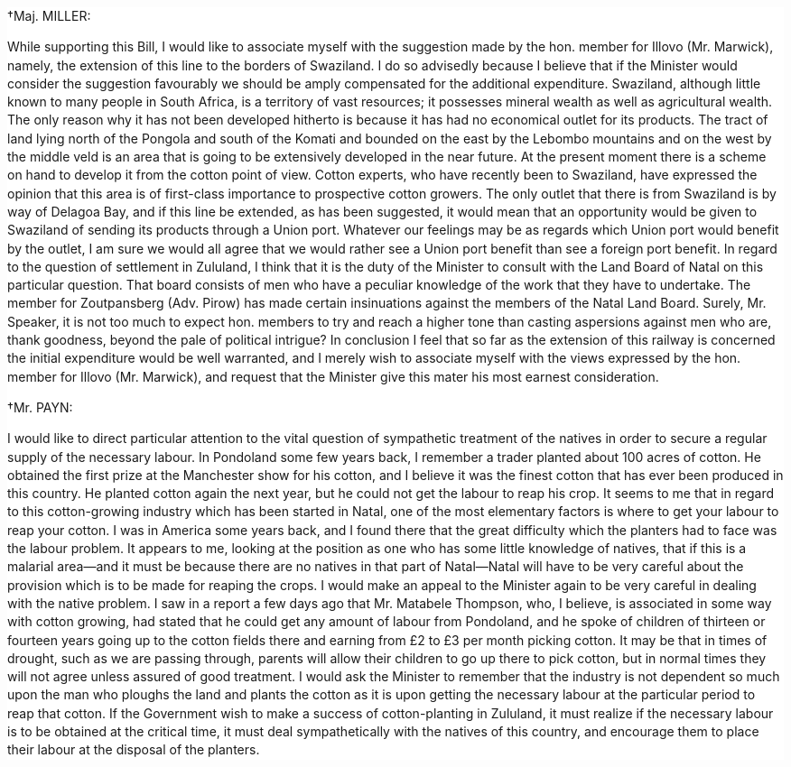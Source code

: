 </speech>

<speech by="#miller">

<from>&#x2020;Maj. <person refersTo="hansard_za">MILLER</person>:</from>

<p>While supporting this Bill, I would like to associate myself with the suggestion made by the hon. member for Illovo (Mr. Marwick), namely, the extension of this line to the borders of Swaziland. I do so advisedly because I believe that if the Minister would consider the suggestion favourably we should be amply compensated for the additional expenditure. Swaziland, although little known to many people in South Africa, is a territory of vast resources; it possesses mineral wealth as well as agricultural wealth. The only reason why it has not been developed hitherto is because it has had no economical outlet for its products. The tract of land lying north of the Pongola and south of the Komati and bounded on the east by the Lebombo mountains and on the west by the middle veld is an area that is going to be extensively developed in the near future. At the present moment there is a scheme on hand to develop it from the cotton point of view. Cotton experts, who have recently been to Swaziland, have expressed the opinion that this area is of first-class importance to prospective cotton growers. The only outlet that there is from Swaziland is by way of Delagoa Bay, and if this line be extended, as has been suggested, it would mean that an opportunity would be given to Swaziland of sending its products through a Union port. Whatever our feelings may be as regards which Union port would benefit by the outlet, I am sure we would all agree that we would rather see a Union port benefit than see a foreign port benefit. In regard to the question of settlement in Zululand, I think that it is the duty of the Minister to consult with the Land Board of Natal on this particular question. That board consists of men who have a peculiar knowledge of the work that they have to undertake. <span class="col_973-974" refersTo="page_0528"/>The member for Zoutpansberg (Adv. Pirow) has made certain insinuations against the members of the Natal Land Board. Surely, Mr. Speaker, it is not too much to expect hon. members to try and reach a higher tone than casting aspersions against men who are, thank goodness, beyond the pale of political intrigue? In conclusion I feel that so far as the extension of this railway is concerned the initial expenditure would be well warranted, and I merely wish to associate myself with the views expressed by the hon. member for Illovo (Mr. Marwick), and request that the Minister give this mater his most earnest consideration.</p>

</speech>

<speech by="#payn">

<from>&#x2020;Mr. <person refersTo="hansard_za">PAYN</person>:</from>

<p>I would like to direct particular attention to the vital question of sympathetic treatment of the natives in order to secure a regular supply of the necessary labour. In Pondoland some few years back, I remember a trader planted about 100 acres of cotton. He obtained the first prize at the Manchester show for his cotton, and I believe it was the finest cotton that has ever been produced in this country. He planted cotton again the next year, but he could not get the labour to reap his crop. It seems to me that in regard to this cotton-growing industry which has been started in Natal, one of the most elementary factors is where to get your labour to reap your cotton. I was in America some years back, and I found there that the great difficulty which the planters had to face was the labour problem. It appears to me, looking at the position as one who has some little knowledge of natives, that if this is a malarial area&#x2014;and it must be because there are no natives in that part of Natal&#x2014;Natal will have to be very careful about the provision which is to be made for reaping the crops. I would make an appeal to the Minister again to be very careful in dealing with the native problem. I saw in a report a few days ago that Mr. Matabele Thompson, who, I believe, is associated in some way with cotton growing, had stated that he could get any amount of labour from Pondoland, and he spoke of children of thirteen or fourteen years going up to the cotton fields there and earning from &#x00A3;2 to &#x00A3;3 per month picking cotton. It may be that in times of drought, such as we are passing through, parents will allow their children to go up there to pick cotton, but in normal times they will not agree unless assured of good treatment. I would ask the Minister to remember that the industry is not dependent so much upon the man who ploughs the land and plants the cotton as it is upon getting the necessary labour at the particular period to reap that cotton. If the Government wish to make a success of cotton-planting in Zululand, it must realize if the necessary labour is to be obtained at the critical time, it must deal sympathetically with the natives of this country, and encourage them to place their labour at the disposal of the planters.</p>
